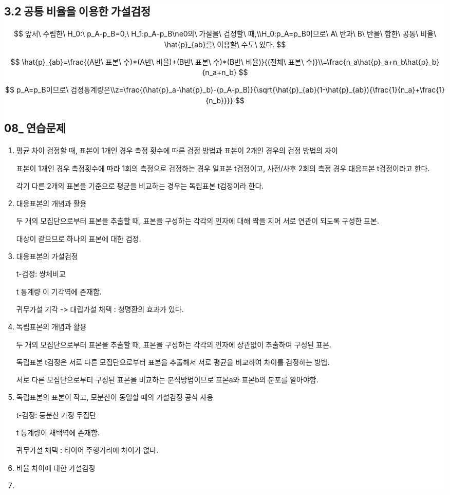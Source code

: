

## 3.2 공통 비율을 이용한 가설검정

$$
앞서\ 수립한\ H_0:\ p_A-p_B=0,\ H_1:p_A-p_B\ne0의\ 가설을\ 검정할\ 때,\\H_0:p_A=p_B이므로\ A\ 반과\ B\ 반을\ 합한\ 공통\ 비율\ \hat{p}_{ab}를\ 이용할\ 수도\ 있다.
$$

$$
\hat{p}_{ab}=\frac{(A반\ 표본\ 수)*(A반\ 비율)+(B반\ 표본\ 수)*(B반\ 비율)}{(전체\ 표본\ 수)}\\=\frac{n_a\hat{p}_a+n_b\hat{p}_b}{n_a+n_b}
$$

$$
p_A=p_B이므로\ 검정통계량은\\z=\frac{(\hat{p}_a-\hat{p}_b)-(p_A-p_B)}{\sqrt{\hat{p}_{ab}(1-\hat{p}_{ab}){\frac{1}{n_a}+\frac{1}{n_b}}}}
$$



## 08_ 연습문제

1. 평균 차이 검정할 때, 표본이 1개인 경우 측정 횟수에 따른 검정 방법과 표본이 2개인 경우의 검정 방법의 차이

     표본이 1개인 경우 측정횟수에 따라 1회의 측정으로 검정하는 경우 일표본 t검정이고, 사전/사후 2회의 측정 경우 대응표본 t검정이라고 한다. 

   각기 다른 2개의 표본을 기준으로 평균을 비교하는 경우는 독립표본 t검정이라 한다. 

2. 대응표본의 개념과 활용

   두 개의 모집단으로부터 표본을 추출할 때, 표본을 구성하는 각각의 인자에 대해 짝을 지어 서로 연관이 되도록 구성한 표본. 

   대상이 같으므로 하나의 표본에 대한 검정.

3. 대응표본의 가설검정

     t-검정: 쌍체비교

     t 통계량 이 기각역에 존재함. 

     귀무가설 기각 -> 대립가설 채택 : 청명환의 효과가 있다.

4. 독립표본의 개념과 활용

   두 개의 모집단으로부터 표본을 추출할 때, 표본을 구성하는 각각의 인자에 상관없이 추출하여 구성된 표본.

   독립표본 t검정은 서로 다른 모집단으로부터 표본을 추출해서 서로 평균을 비교하여 차이를 검정하는 방법.

   서로 다른 모집단으로부터 구성된 표본을 비교하는 분석방법이므로 표본a와 표본b의 분포를 알아야함.

5. 독립표본의 표본이 작고, 모분산이 동일할 때의 가설검정 공식 사용

     t-검정: 등분산 가정 두집단

     t 통계량이 채택역에 존재함. 

     귀무가설 채택 : 타이어 주행거리에 차이가 없다.

6. 비율 차이에 대한 가설검정

7. 